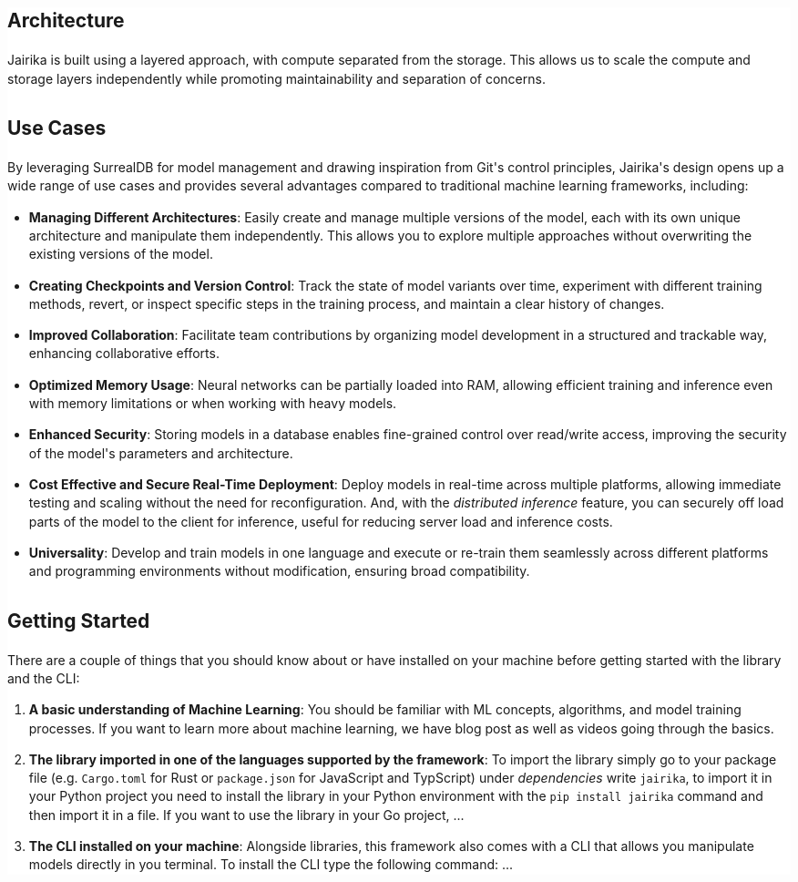 ## Architecture

Jairika is built using a layered approach, with compute separated from the storage. This allows us to scale the compute and storage layers independently while promoting maintainability and separation of concerns.

## Use Cases

By leveraging SurrealDB for model management and drawing inspiration from Git's control principles, Jairika's design opens up a wide range of use cases and provides several advantages compared to traditional machine learning frameworks, including:

* **Managing Different Architectures**: Easily create and manage multiple versions of the model, each with its own unique architecture and manipulate them independently. This allows you to explore multiple approaches without overwriting the existing versions of the model.

* **Creating Checkpoints and Version Control**: Track the state of model variants over time, experiment with different training methods, revert, or inspect specific steps in the training process, and maintain a clear history of changes.

* **Improved Collaboration**: Facilitate team contributions by organizing model development in a structured and trackable way, enhancing collaborative efforts.

* **Optimized Memory Usage**: Neural networks can be partially loaded into RAM, allowing efficient training and inference even with memory limitations or when working with heavy models.

* **Enhanced Security**: Storing models in a database enables fine-grained control over read/write access, improving the security of the model's parameters and architecture.

* **Cost Effective and Secure Real-Time Deployment**: Deploy models in real-time across multiple platforms, allowing immediate testing and scaling without the need for reconfiguration. And, with the *distributed inference* feature, you can securely off load parts of the model to the client for inference, useful for reducing server load and inference costs.

* **Universality**: Develop and train models in one language and execute or re-train them seamlessly across different platforms and programming environments without modification, ensuring broad compatibility.

## Getting Started

There are a couple of things that you should know about or have installed on your machine before getting started with the library and the CLI:

1. **A basic understanding of Machine Learning**: You should be familiar with ML concepts, algorithms, and model training processes. If you want to learn more about machine learning, we have blog post as well as videos going through the basics.

2. **The library imported in one of the languages supported by the framework**: To import the library simply go to your package file (e.g. `Cargo.toml` for Rust or `package.json` for JavaScript and TypScript) under *dependencies* write `jairika`, to import it in your Python project you need to install the library in your Python environment with the `pip install jairika` command and then import it in a file. If you want to use the library in your Go project, ...

3. **The CLI installed on your machine**: Alongside libraries, this framework also comes with a CLI that allows you manipulate models directly in you terminal. To install the CLI type the following command: ...
